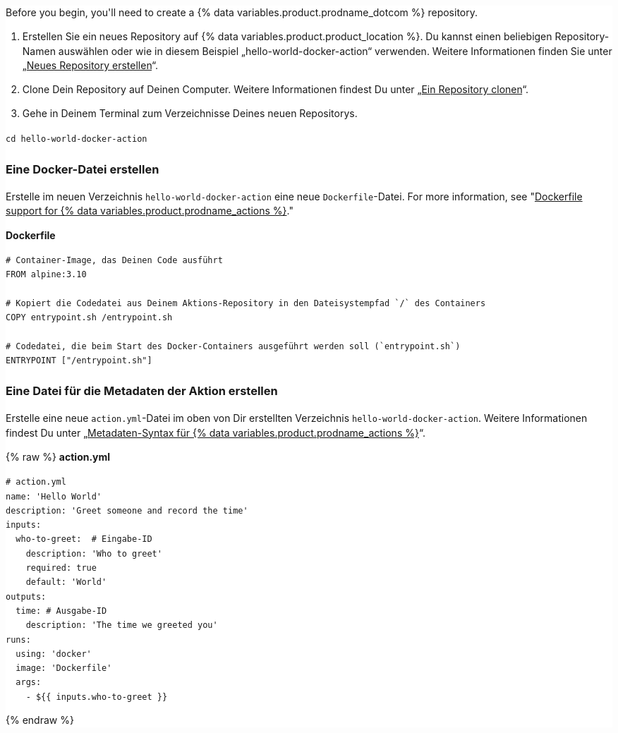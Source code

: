 Before you begin, you'll need to create a {% data variables.product.prodname_dotcom %} repository.

1. Erstellen Sie ein neues Repository auf {% data variables.product.product_location %}. Du kannst einen beliebigen Repository-Namen auswählen oder wie in diesem Beispiel „hello-world-docker-action“ verwenden. Weitere Informationen finden Sie unter „[Neues Repository erstellen](/articles/creating-a-new-repository)“.

1. Clone Dein Repository auf Deinen Computer. Weitere Informationen findest Du unter „[Ein Repository clonen](/articles/cloning-a-repository)“.

1. Gehe in Deinem Terminal zum Verzeichnisse Deines neuen Repositorys.

```shell{:copy}
cd hello-world-docker-action
```

### Eine Docker-Datei erstellen

Erstelle im neuen Verzeichnis `hello-world-docker-action` eine neue `Dockerfile`-Datei. For more information, see "[Dockerfile support for {% data variables.product.prodname_actions %}](/actions/creating-actions/dockerfile-support-for-github-actions)."

**Dockerfile**

```dockerfile{:copy}
# Container-Image, das Deinen Code ausführt
FROM alpine:3.10

# Kopiert die Codedatei aus Deinem Aktions-Repository in den Dateisystempfad `/` des Containers
COPY entrypoint.sh /entrypoint.sh

# Codedatei, die beim Start des Docker-Containers ausgeführt werden soll (`entrypoint.sh`)
ENTRYPOINT ["/entrypoint.sh"]
```

### Eine Datei für die Metadaten der Aktion erstellen

Erstelle eine neue `action.yml`-Datei im oben von Dir erstellten Verzeichnis `hello-world-docker-action`. Weitere Informationen findest Du unter „[Metadaten-Syntax für {% data variables.product.prodname_actions %}](/actions/creating-actions/metadata-syntax-for-github-actions)“.

{% raw %}
**action.yml**

```yaml{:copy}
# action.yml
name: 'Hello World'
description: 'Greet someone and record the time'
inputs:
  who-to-greet:  # Eingabe-ID
    description: 'Who to greet'
    required: true
    default: 'World'
outputs:
  time: # Ausgabe-ID
    description: 'The time we greeted you'
runs:
  using: 'docker'
  image: 'Dockerfile'
  args:
    - ${{ inputs.who-to-greet }}
```

{% endraw %}
